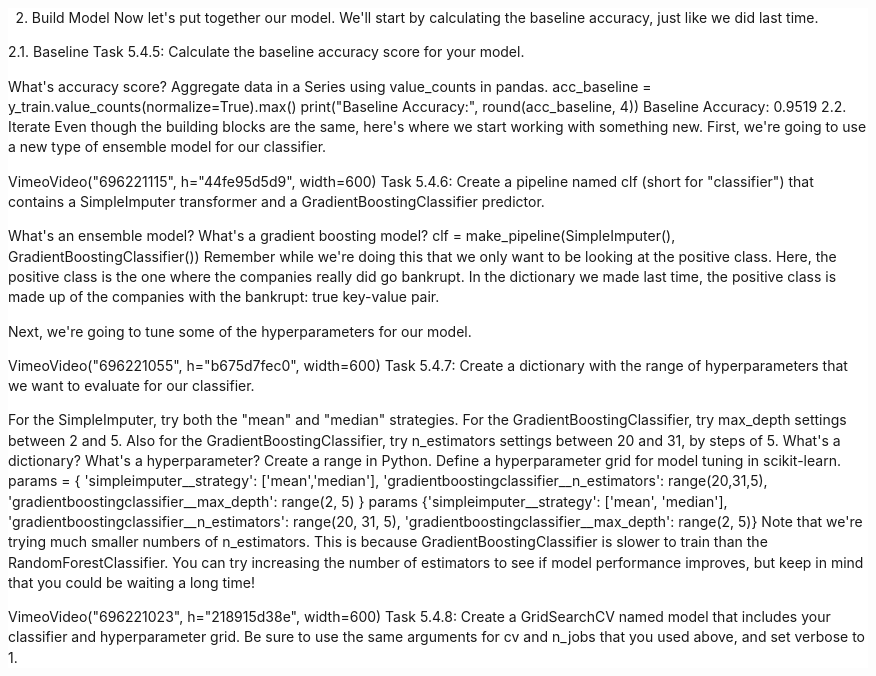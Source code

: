2. Build Model
Now let's put together our model. We'll start by calculating the baseline accuracy, just like we did last time.

2.1. Baseline
Task 5.4.5: Calculate the baseline accuracy score for your model.

What's accuracy score?
Aggregate data in a Series using value_counts in pandas.
acc_baseline = y_train.value_counts(normalize=True).max()
print("Baseline Accuracy:", round(acc_baseline, 4))
Baseline Accuracy: 0.9519
2.2. Iterate
Even though the building blocks are the same, here's where we start working with something new. First, we're going to use a new type of ensemble model for our classifier.

VimeoVideo("696221115", h="44fe95d5d9", width=600)
Task 5.4.6: Create a pipeline named clf (short for "classifier") that contains a SimpleImputer transformer and a GradientBoostingClassifier predictor.

What's an ensemble model?
What's a gradient boosting model?
clf = make_pipeline(SimpleImputer(), GradientBoostingClassifier())
Remember while we're doing this that we only want to be looking at the positive class. Here, the positive class is the one where the companies really did go bankrupt. In the dictionary we made last time, the positive class is made up of the companies with the bankrupt: true key-value pair.

Next, we're going to tune some of the hyperparameters for our model.

VimeoVideo("696221055", h="b675d7fec0", width=600)
Task 5.4.7: Create a dictionary with the range of hyperparameters that we want to evaluate for our classifier.

For the SimpleImputer, try both the "mean" and "median" strategies.
For the GradientBoostingClassifier, try max_depth settings between 2 and 5.
Also for the GradientBoostingClassifier, try n_estimators settings between 20 and 31, by steps of 5.
What's a dictionary?
What's a hyperparameter?
Create a range in Python.
Define a hyperparameter grid for model tuning in scikit-learn.
params = {
    'simpleimputer__strategy': ['mean','median'],
    'gradientboostingclassifier__n_estimators': range(20,31,5),
    'gradientboostingclassifier__max_depth': range(2, 5)
}
params
{'simpleimputer__strategy': ['mean', 'median'],
 'gradientboostingclassifier__n_estimators': range(20, 31, 5),
 'gradientboostingclassifier__max_depth': range(2, 5)}
Note that we're trying much smaller numbers of n_estimators. This is because GradientBoostingClassifier is slower to train than the RandomForestClassifier. You can try increasing the number of estimators to see if model performance improves, but keep in mind that you could be waiting a long time!

VimeoVideo("696221023", h="218915d38e", width=600)
Task 5.4.8: Create a GridSearchCV named model that includes your classifier and hyperparameter grid. Be sure to use the same arguments for cv and n_jobs that you used above, and set verbose to 1.
